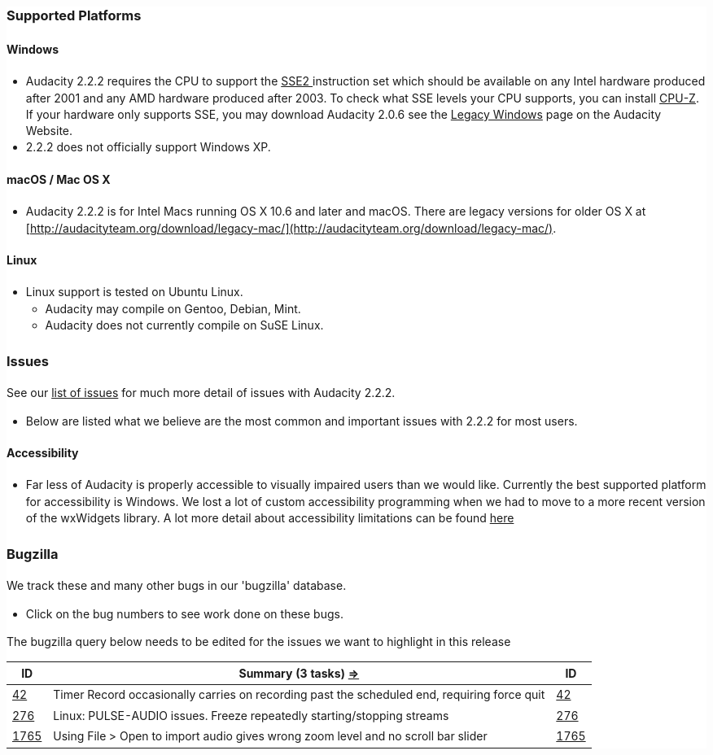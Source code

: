 ### Supported Platforms

#### Windows

* Audacity 2.2.2 requires the CPU to support the [SSE2 ](http://en.wikipedia.org/wiki/SSE2)instruction set which should be available on any Intel hardware produced after 2001 and any AMD hardware produced after 2003. To check what SSE levels your CPU supports, you can install [CPU-Z](http://www.cpuid.com/softwares/cpu-z.html). If your hardware only supports SSE, you may download Audacity 2.0.6 see the [Legacy Windows](https://www.audacityteam.org/download/legacy-windows/) page on the Audacity Website.
* 2.2.2 does not officially support Windows XP.

#### macOS / Mac OS X

* Audacity 2.2.2 is for Intel Macs running OS X 10.6 and later and macOS. There are legacy versions for older OS X at [http://audacityteam.org/download/legacy-mac/](http://audacityteam.org/download/legacy-mac/).

#### Linux

* Linux support is tested on Ubuntu Linux.
  * Audacity may compile on Gentoo, Debian, Mint.
  * Audacity does not currently compile on SuSE Linux.

### Issues

See our [list of issues](<../../.gitbook/assets/Issues (6)>) for much more detail of issues with Audacity 2.2.2.

* Below are listed what we believe are the most common and important issues with 2.2.2 for most users.

#### Accessibility

* Far less of Audacity is properly accessible to visually impaired users than we would like. Currently the best supported platform for accessibility is Windows. We lost a lot of custom accessibility programming when we had to move to a more recent version of the wxWidgets library. A lot more detail about accessibility limitations can be found [here](<../../.gitbook/assets/Issues (6)>)

### Bugzilla

We track these and many other bugs in our 'bugzilla' database.

* Click on the bug numbers to see work done on these bugs.

The bugzilla query below needs to be edited for the issues we want to highlight in this release

| **ID**                                                         | **Summary (3 tasks)** [**⇒**](http://bugzilla.audacityteam.org/buglist.cgi?\&field0-0-0=bug\_id\&type0-0-0=equals\&value0-0-0=1765\&field0-0-1=bug\_id\&type0-0-1=equals\&value0-0-1=33\&field0-0-2=bug\_id\&type0-0-2=equals\&value0-0-2=42\&field0-0-3=bug\_id\&type0-0-3=equals\&value0-0-3=276\&field0-1-0=bug\_status\&type0-1-0=notequals\&value0-1-0=CLOSED) | **ID**                                                         |
| -------------------------------------------------------------- | ------------------------------------------------------------------------------------------------------------------------------------------------------------------------------------------------------------------------------------------------------------------------------------------------------------------------------------------------------------------- | -------------------------------------------------------------- |
| [42](http://bugzilla.audacityteam.org/show\_bug.cgi?id=42)     | Timer Record occasionally carries on recording past the scheduled end, requiring force quit                                                                                                                                                                                                                                                                         | [42](http://bugzilla.audacityteam.org/show\_bug.cgi?id=42)     |
| [276](http://bugzilla.audacityteam.org/show\_bug.cgi?id=276)   | Linux: PULSE-AUDIO issues. Freeze repeatedly starting/stopping streams                                                                                                                                                                                                                                                                                              | [276](http://bugzilla.audacityteam.org/show\_bug.cgi?id=276)   |
| [1765](http://bugzilla.audacityteam.org/show\_bug.cgi?id=1765) | Using File > Open to import audio gives wrong zoom level and no scroll bar slider                                                                                                                                                                                                                                                                                   | [1765](http://bugzilla.audacityteam.org/show\_bug.cgi?id=1765) |
